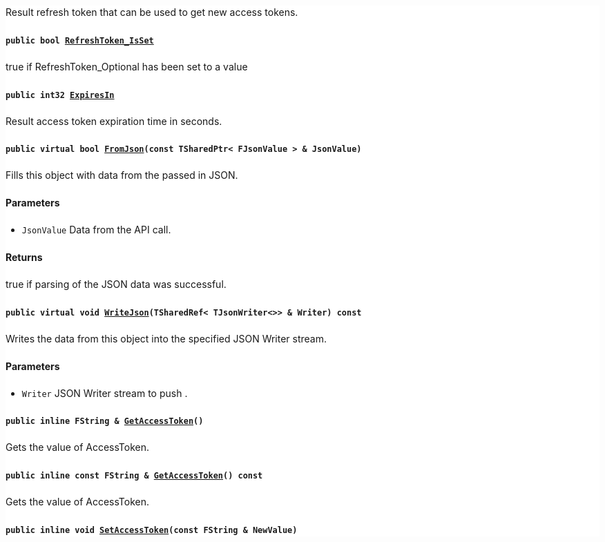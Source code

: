 Result refresh token that can be used to get new access tokens.

#### `public bool `[`RefreshToken_IsSet`](#structFRHAPI__TokenResponse_1af8d74d0749fb2de5acdf4acfe60272f3) <a id="structFRHAPI__TokenResponse_1af8d74d0749fb2de5acdf4acfe60272f3"></a>

true if RefreshToken_Optional has been set to a value

#### `public int32 `[`ExpiresIn`](#structFRHAPI__TokenResponse_1a86483ede9759e7f6e91e8699982e7d2e) <a id="structFRHAPI__TokenResponse_1a86483ede9759e7f6e91e8699982e7d2e"></a>

Result access token expiration time in seconds.

#### `public virtual bool `[`FromJson`](#structFRHAPI__TokenResponse_1a51d04bfd1988cc71eb7d202a6261f8b7)`(const TSharedPtr< FJsonValue > & JsonValue)` <a id="structFRHAPI__TokenResponse_1a51d04bfd1988cc71eb7d202a6261f8b7"></a>

Fills this object with data from the passed in JSON.

#### Parameters
* `JsonValue` Data from the API call.

#### Returns
true if parsing of the JSON data was successful.

#### `public virtual void `[`WriteJson`](#structFRHAPI__TokenResponse_1ac653f721ba5be22b233e4a1645654976)`(TSharedRef< TJsonWriter<>> & Writer) const` <a id="structFRHAPI__TokenResponse_1ac653f721ba5be22b233e4a1645654976"></a>

Writes the data from this object into the specified JSON Writer stream.

#### Parameters
* `Writer` JSON Writer stream to push .

#### `public inline FString & `[`GetAccessToken`](#structFRHAPI__TokenResponse_1ae02bb6e092058e18ccf61352b24820b5)`()` <a id="structFRHAPI__TokenResponse_1ae02bb6e092058e18ccf61352b24820b5"></a>

Gets the value of AccessToken.

#### `public inline const FString & `[`GetAccessToken`](#structFRHAPI__TokenResponse_1ad604cb33c5feaf308d4c76460ec5bb41)`() const` <a id="structFRHAPI__TokenResponse_1ad604cb33c5feaf308d4c76460ec5bb41"></a>

Gets the value of AccessToken.

#### `public inline void `[`SetAccessToken`](#structFRHAPI__TokenResponse_1a5c77cea4ccdffd1795a07441390ce271)`(const FString & NewValue)` <a id="structFRHAPI__TokenResponse_1a5c77cea4ccdffd1795a07441390ce271"></a>

